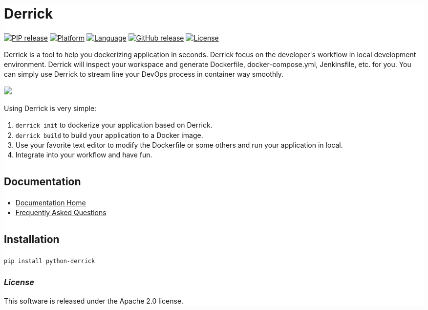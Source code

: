 # Derrick
[![PIP release](https://img.shields.io/badge/pypi-v0.0.1-yellow.svg)](https://github.com/alibaba/derrick)
[![Platform](https://img.shields.io/badge/platform-Windows&Linux&Mac-green.svg)](https://github.com/alibaba/derrick)
[![Language](https://img.shields.io/badge/language-NodeJs&Java&Python-red.svg)](https://github.com/alibaba/derrick)
[![GitHub release](https://img.shields.io/badge/release-0.0.1-green.svg)](https://github.com/alibaba/derrick/releases)
[![License](https://img.shields.io/badge/license-Apache%202-4EB1BA.svg)](https://www.apache.org/licenses/LICENSE-2.0.html)


Derrick is a tool to help you dockerizing application in seconds. Derrick focus on the developer's workflow in local development environment. Derrick will inspect your workspace and generate Dockerfile, docker-compose.yml, Jenkinsfile, etc. for you. You can simply use Derrick to stream line your DevOps process in container way smoothly.

<img src="http://container-service.oss-cn-beijing.aliyuncs.com/derrick.png" width=100%/>    

Using Derrick is very simple:    
1. `derrick init` to dockerize your application based on Derrick.    
2. `derrick build` to build your application to a Docker image.          
3. Use your favorite text editor to modify the Dockerfile or some others and run your application in local.        
4. Integrate into your workflow and have fun.       


## Documentation
* <a href="https://github.com/alibaba/derrick/wiki">Documentation Home</a>
* <a href="https://github.com/alibaba/derrick/wiki">Frequently Asked Questions</a>  

## Installation

```
pip install python-derrick
```

### *License*
This software is released under the Apache 2.0 license.
